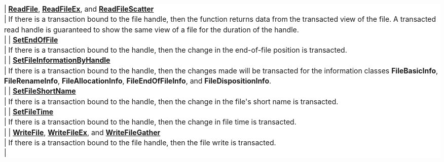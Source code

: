 | <span id="ReadFile___________ReadFileEx__and__________ReadFileScatter"></span><span id="readfile___________readfileex__and__________readfilescatter"></span><span id="READFILE___________READFILEEX__AND__________READFILESCATTER"></span>[**ReadFile**](/windows/desktop/api/FileAPI/nf-fileapi-readfile), [**ReadFileEx**](/windows/desktop/api/FileAPI/nf-fileapi-readfileex), and [**ReadFileScatter**](/windows/desktop/api/FileAPI/nf-fileapi-readfilescatter)<br/>                                                                                  | If there is a transaction bound to the file handle, then the function returns data from the transacted view of the file. A transacted read handle is guaranteed to show the same view of a file for the duration of the handle.<br/>                                                                                                                                                                                 |
| <span id="SetEndOfFile"></span><span id="setendoffile"></span><span id="SETENDOFFILE"></span>[**SetEndOfFile**](/windows/desktop/api/FileAPI/nf-fileapi-setendoffile)<br/>                                                                                                                                                                                                                                                                                                         | If there is a transaction bound to the handle, then the change in the end-of-file position is transacted.<br/>                                                                                                                                                                                                                                                                                                       |
| <span id="SetFileInformationByHandle"></span><span id="setfileinformationbyhandle"></span><span id="SETFILEINFORMATIONBYHANDLE"></span>[**SetFileInformationByHandle**](/windows/desktop/api/FileAPI/nf-fileapi-setfileinformationbyhandle)<br/>                                                                                                                                                                                                                                   | If there is a transaction bound to the handle, then the changes made will be transacted for the information classes **FileBasicInfo**, **FileRenameInfo**, **FileAllocationInfo**, **FileEndOfFileInfo**, and **FileDispositionInfo**.<br/>                                                                                                                                                                          |
| <span id="SetFileShortName"></span><span id="setfileshortname"></span><span id="SETFILESHORTNAME"></span>[**SetFileShortName**](/windows/desktop/api/WinBase/nf-winbase-setfileshortnamea)<br/>                                                                                                                                                                                                                                                                                     | If there is a transaction bound to the handle, then the change in the file's short name is transacted.<br/>                                                                                                                                                                                                                                                                                                          |
| <span id="SetFileTime"></span><span id="setfiletime"></span><span id="SETFILETIME"></span>[**SetFileTime**](/windows/desktop/api/fileapi/nf-fileapi-setfiletime)<br/>                                                                                                                                                                                                                                                                                                             | If there is a transaction bound to the handle, then the change in file time is transacted.<br/>                                                                                                                                                                                                                                                                                                                      |
| <span id="WriteFile__________WriteFileEx__and_________WriteFileGather"></span><span id="writefile__________writefileex__and_________writefilegather"></span><span id="WRITEFILE__________WRITEFILEEX__AND_________WRITEFILEGATHER"></span>[**WriteFile**](/windows/desktop/api/FileAPI/nf-fileapi-writefile), [**WriteFileEx**](/windows/desktop/api/FileAPI/nf-fileapi-writefileex), and [**WriteFileGather**](/windows/desktop/api/FileAPI/nf-fileapi-writefilegather)<br/>                                                                              | If there is a transaction bound to the file handle, then the file write is transacted.<br/>                                                                                                                                                                                                                                                                                                                          |



 

 

